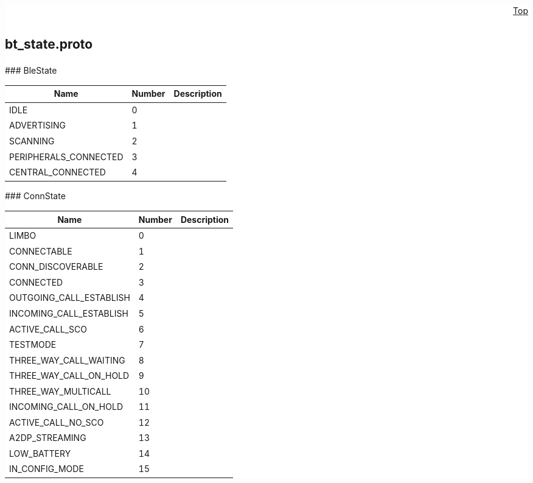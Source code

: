 
<a name="bt_state.proto"/>
<p align="right"><a href="#top">Top</a></p>

## bt_state.proto




<a name="Proto.BtState.BleState"/>
### BleState


| Name | Number | Description |
| ---- | ------ | ----------- |
| IDLE | 0 |  |
| ADVERTISING | 1 |  |
| SCANNING | 2 |  |
| PERIPHERALS_CONNECTED | 3 |  |
| CENTRAL_CONNECTED | 4 |  |

<a name="Proto.BtState.ConnState"/>
### ConnState


| Name | Number | Description |
| ---- | ------ | ----------- |
| LIMBO | 0 |  |
| CONNECTABLE | 1 |  |
| CONN_DISCOVERABLE | 2 |  |
| CONNECTED | 3 |  |
| OUTGOING_CALL_ESTABLISH | 4 |  |
| INCOMING_CALL_ESTABLISH | 5 |  |
| ACTIVE_CALL_SCO | 6 |  |
| TESTMODE | 7 |  |
| THREE_WAY_CALL_WAITING | 8 |  |
| THREE_WAY_CALL_ON_HOLD | 9 |  |
| THREE_WAY_MULTICALL | 10 |  |
| INCOMING_CALL_ON_HOLD | 11 |  |
| ACTIVE_CALL_NO_SCO | 12 |  |
| A2DP_STREAMING | 13 |  |
| LOW_BATTERY | 14 |  |
| IN_CONFIG_MODE | 15 |  |
